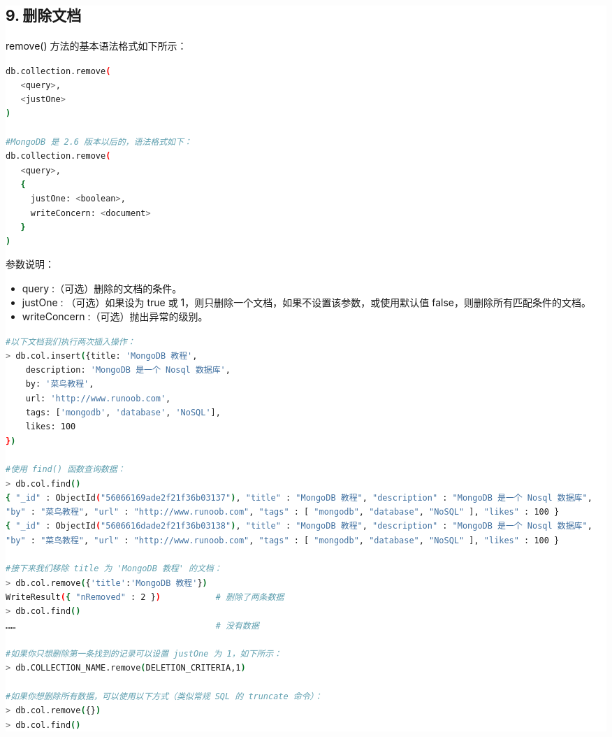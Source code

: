 ## 9. 删除文档

remove() 方法的基本语法格式如下所示：

```bash
db.collection.remove(
   <query>,
   <justOne>
)

#MongoDB 是 2.6 版本以后的，语法格式如下：
db.collection.remove(
   <query>,
   {
     justOne: <boolean>,
     writeConcern: <document>
   }
)
```

参数说明：

- query :（可选）删除的文档的条件。
- justOne : （可选）如果设为 true 或 1，则只删除一个文档，如果不设置该参数，或使用默认值 false，则删除所有匹配条件的文档。
- writeConcern :（可选）抛出异常的级别。

```bash
#以下文档我们执行两次插入操作：
> db.col.insert({title: 'MongoDB 教程',
    description: 'MongoDB 是一个 Nosql 数据库',
    by: '菜鸟教程',
    url: 'http://www.runoob.com',
    tags: ['mongodb', 'database', 'NoSQL'],
    likes: 100
})

#使用 find() 函数查询数据：
> db.col.find()
{ "_id" : ObjectId("56066169ade2f21f36b03137"), "title" : "MongoDB 教程", "description" : "MongoDB 是一个 Nosql 数据库", "by" : "菜鸟教程", "url" : "http://www.runoob.com", "tags" : [ "mongodb", "database", "NoSQL" ], "likes" : 100 }
{ "_id" : ObjectId("5606616dade2f21f36b03138"), "title" : "MongoDB 教程", "description" : "MongoDB 是一个 Nosql 数据库", "by" : "菜鸟教程", "url" : "http://www.runoob.com", "tags" : [ "mongodb", "database", "NoSQL" ], "likes" : 100 }

#接下来我们移除 title 为 'MongoDB 教程' 的文档：
> db.col.remove({'title':'MongoDB 教程'})
WriteResult({ "nRemoved" : 2 })           # 删除了两条数据
> db.col.find()
……                                        # 没有数据

#如果你只想删除第一条找到的记录可以设置 justOne 为 1，如下所示：
> db.COLLECTION_NAME.remove(DELETION_CRITERIA,1)

#如果你想删除所有数据，可以使用以下方式（类似常规 SQL 的 truncate 命令）：
> db.col.remove({})
> db.col.find()
```
